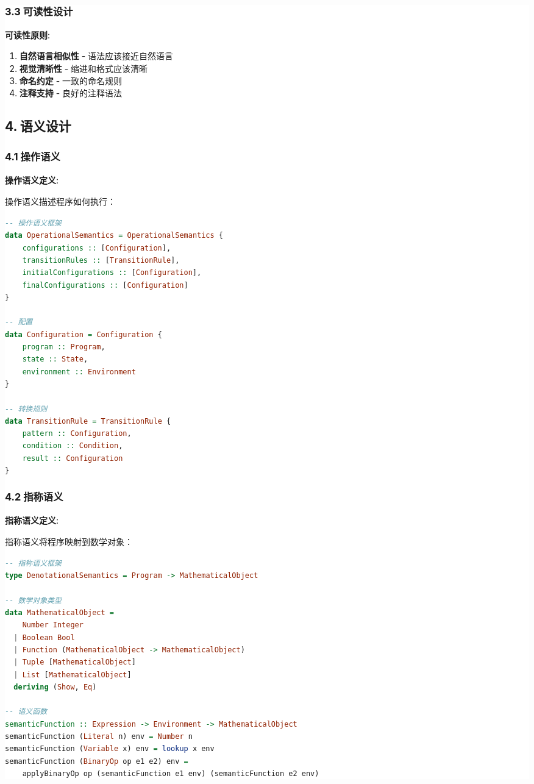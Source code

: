 ### 3.3 可读性设计

**可读性原则**:

1. **自然语言相似性** - 语法应该接近自然语言
2. **视觉清晰性** - 缩进和格式应该清晰
3. **命名约定** - 一致的命名规则
4. **注释支持** - 良好的注释语法

## 4. 语义设计

### 4.1 操作语义

**操作语义定义**:

操作语义描述程序如何执行：

```haskell
-- 操作语义框架
data OperationalSemantics = OperationalSemantics {
    configurations :: [Configuration],
    transitionRules :: [TransitionRule],
    initialConfigurations :: [Configuration],
    finalConfigurations :: [Configuration]
}

-- 配置
data Configuration = Configuration {
    program :: Program,
    state :: State,
    environment :: Environment
}

-- 转换规则
data TransitionRule = TransitionRule {
    pattern :: Configuration,
    condition :: Condition,
    result :: Configuration
}
```

### 4.2 指称语义

**指称语义定义**:

指称语义将程序映射到数学对象：

```haskell
-- 指称语义框架
type DenotationalSemantics = Program -> MathematicalObject

-- 数学对象类型
data MathematicalObject = 
    Number Integer
  | Boolean Bool
  | Function (MathematicalObject -> MathematicalObject)
  | Tuple [MathematicalObject]
  | List [MathematicalObject]
  deriving (Show, Eq)

-- 语义函数
semanticFunction :: Expression -> Environment -> MathematicalObject
semanticFunction (Literal n) env = Number n
semanticFunction (Variable x) env = lookup x env
semanticFunction (BinaryOp op e1 e2) env = 
    applyBinaryOp op (semanticFunction e1 env) (semanticFunction e2 env)
```